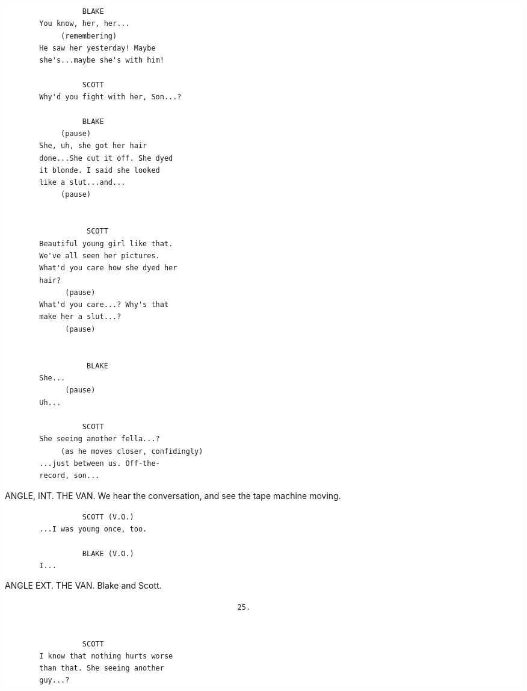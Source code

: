 
                      BLAKE
            You know, her, her...
                 (remembering)
            He saw her yesterday! Maybe
            she's...maybe she's with him!

                      SCOTT
            Why'd you fight with her, Son...?

                      BLAKE
                 (pause)
            She, uh, she got her hair
            done...She cut it off. She dyed
            it blonde. I said she looked
            like a slut...and...
                 (pause)


                       SCOTT
            Beautiful young girl like that.
            We've all seen her pictures.
            What'd you care how she dyed her
            hair?
                  (pause)
            What'd you care...? Why's that
            make her a slut...?
                  (pause)


                       BLAKE
            She...
                  (pause)
            Uh...

                      SCOTT
            She seeing another fella...?
                 (as he moves closer, confidingly)
            ...just between us. Off-the-
            record, son...

ANGLE, INT. THE VAN. We hear the conversation, and see the
tape machine moving.

                      SCOTT (V.O.)
            ...I was young once, too.

                      BLAKE (V.O.)
            I...

ANGLE EXT. THE VAN. Blake and Scott.

                                                          25.


                      SCOTT
            I know that nothing hurts worse
            than that. She seeing another
            guy...?
